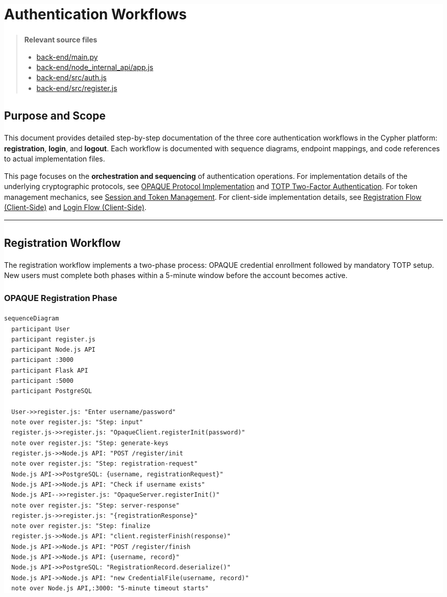 # Authentication Workflows

> **Relevant source files**
> * [back-end/main.py](https://github.com/RogueElectron/Cypher1/blob/c60431e6/back-end/main.py)
> * [back-end/node_internal_api/app.js](https://github.com/RogueElectron/Cypher1/blob/c60431e6/back-end/node_internal_api/app.js)
> * [back-end/src/auth.js](https://github.com/RogueElectron/Cypher1/blob/c60431e6/back-end/src/auth.js)
> * [back-end/src/register.js](https://github.com/RogueElectron/Cypher1/blob/c60431e6/back-end/src/register.js)

## Purpose and Scope

This document provides detailed step-by-step documentation of the three core authentication workflows in the Cypher platform: **registration**, **login**, and **logout**. Each workflow is documented with sequence diagrams, endpoint mappings, and code references to actual implementation files.

This page focuses on the **orchestration and sequencing** of authentication operations. For implementation details of the underlying cryptographic protocols, see [OPAQUE Protocol Implementation](/RogueElectron/Cypher1/3.1-opaque-protocol-implementation) and [TOTP Two-Factor Authentication](/RogueElectron/Cypher1/3.2-totp-two-factor-authentication). For token management mechanics, see [Session and Token Management](/RogueElectron/Cypher1/3.3-session-and-token-management). For client-side implementation details, see [Registration Flow (Client-Side)](/RogueElectron/Cypher1/5.1-registration-flow-(client-side)) and [Login Flow (Client-Side)](/RogueElectron/Cypher1/5.2-login-flow-(client-side)).

---

## Registration Workflow

The registration workflow implements a two-phase process: OPAQUE credential enrollment followed by mandatory TOTP setup. New users must complete both phases within a 5-minute window before the account becomes active.

### OPAQUE Registration Phase

```mermaid
sequenceDiagram
  participant User
  participant register.js
  participant Node.js API
  participant :3000
  participant Flask API
  participant :5000
  participant PostgreSQL

  User->>register.js: "Enter username/password"
  note over register.js: "Step: input"
  register.js->>register.js: "OpaqueClient.registerInit(password)"
  note over register.js: "Step: generate-keys
  register.js->>Node.js API: "POST /register/init
  note over register.js: "Step: registration-request"
  Node.js API->>PostgreSQL: {username, registrationRequest}"
  Node.js API->>Node.js API: "Check if username exists"
  Node.js API-->>register.js: "OpaqueServer.registerInit()"
  note over register.js: "Step: server-response"
  register.js->>register.js: "{registrationResponse}"
  note over register.js: "Step: finalize
  register.js->>Node.js API: "client.registerFinish(response)"
  Node.js API->>Node.js API: "POST /register/finish
  Node.js API->>Node.js API: {username, record}"
  Node.js API->>PostgreSQL: "RegistrationRecord.deserialize()"
  Node.js API->>Node.js API: "new CredentialFile(username, record)"
  note over Node.js API,:3000: "5-minute timeout starts"
```